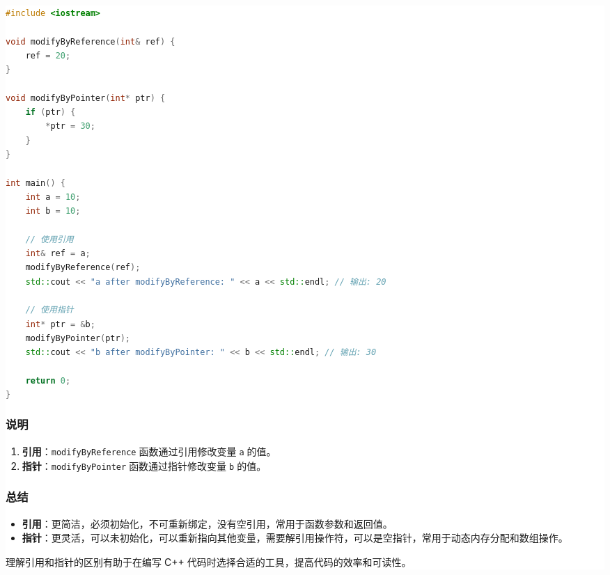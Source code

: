 ```cpp
#include <iostream>

void modifyByReference(int& ref) {
    ref = 20;
}

void modifyByPointer(int* ptr) {
    if (ptr) {
        *ptr = 30;
    }
}

int main() {
    int a = 10;
    int b = 10;

    // 使用引用
    int& ref = a;
    modifyByReference(ref);
    std::cout << "a after modifyByReference: " << a << std::endl; // 输出: 20

    // 使用指针
    int* ptr = &b;
    modifyByPointer(ptr);
    std::cout << "b after modifyByPointer: " << b << std::endl; // 输出: 30

    return 0;
}
```

### 说明

1. **引用**：`modifyByReference` 函数通过引用修改变量 `a` 的值。
2. **指针**：`modifyByPointer` 函数通过指针修改变量 `b` 的值。

### 总结

- **引用**：更简洁，必须初始化，不可重新绑定，没有空引用，常用于函数参数和返回值。
- **指针**：更灵活，可以未初始化，可以重新指向其他变量，需要解引用操作符，可以是空指针，常用于动态内存分配和数组操作。

理解引用和指针的区别有助于在编写 C++ 代码时选择合适的工具，提高代码的效率和可读性。